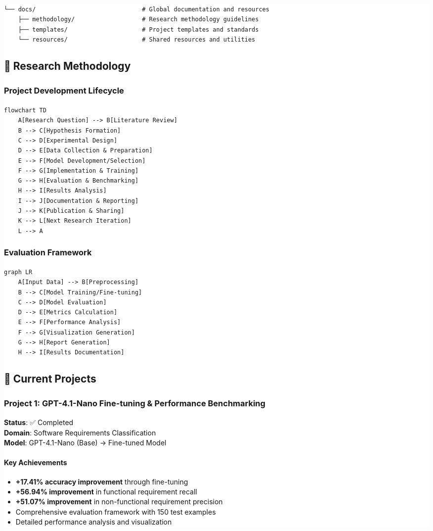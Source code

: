 ```
└── docs/                              # Global documentation and resources
    ├── methodology/                   # Research methodology guidelines
    ├── templates/                     # Project templates and standards
    └── resources/                     # Shared resources and utilities
```

## 🔬 Research Methodology

### Project Development Lifecycle

```mermaid
flowchart TD
    A[Research Question] --> B[Literature Review]
    B --> C[Hypothesis Formation]
    C --> D[Experimental Design]
    D --> E[Data Collection & Preparation]
    E --> F[Model Development/Selection]
    F --> G[Implementation & Training]
    G --> H[Evaluation & Benchmarking]
    H --> I[Results Analysis]
    I --> J[Documentation & Reporting]
    J --> K[Publication & Sharing]
    K --> L[Next Research Iteration]
    L --> A
```

### Evaluation Framework

```mermaid
graph LR
    A[Input Data] --> B[Preprocessing]
    B --> C[Model Training/Fine-tuning]
    C --> D[Model Evaluation]
    D --> E[Metrics Calculation]
    E --> F[Performance Analysis]
    F --> G[Visualization Generation]
    G --> H[Report Generation]
    H --> I[Results Documentation]
```

## 🚀 Current Projects

### Project 1: GPT-4.1-Nano Fine-tuning & Performance Benchmarking

**Status**: ✅ Completed  
**Domain**: Software Requirements Classification  
**Model**: GPT-4.1-Nano (Base) → Fine-tuned Model  

#### Key Achievements
- **+17.41% accuracy improvement** through fine-tuning
- **+56.94% improvement** in functional requirement recall
- **+51.07% improvement** in non-functional requirement precision
- Comprehensive evaluation framework with 150 test examples
- Detailed performance analysis and visualization
